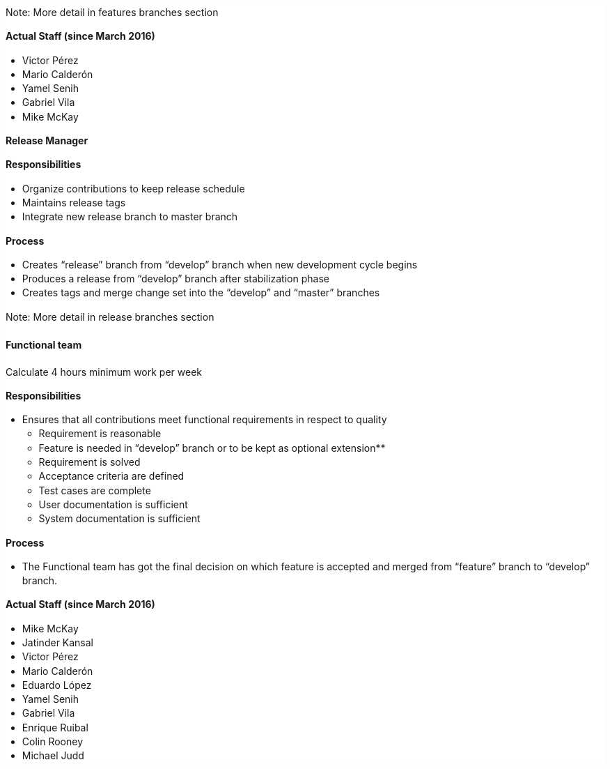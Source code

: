 Note: More detail in features branches section

**Actual Staff \(since March 2016\)**

* Victor Pérez
* Mario Calderón
* Yamel Senih
* Gabriel Vila
* Mike McKay

**Release Manager**

**Responsibilities**

* Organize contributions to keep release schedule
* Maintains release tags
* Integrate new release branch to master branch

**Process**

* Creates “release” branch from “develop” branch when new development cycle begins
* Produces a release from “develop” branch after stabilization phase
* Creates tags and merge change set into the “develop” and “master” branches

Note: More detail in release branches section

#### Functional team

Calculate 4 hours minimum work per week

**Responsibilities**

* Ensures that all contributions meet functional requirements in respect to quality
  * Requirement is reasonable
  * Feature is needed in “develop” branch or to be kept as optional extension\*\*
  * Requirement is solved
  * Acceptance criteria are defined
  * Test cases are complete
  * User documentation is sufficient
  * System documentation is sufficient

**Process**

* The Functional team has got the final decision on which feature is accepted and merged from “feature” branch to “develop” branch.

**Actual Staff \(since March 2016\)**

* Mike McKay
* Jatinder Kansal
* Victor Pérez
* Mario Calderón
* Eduardo López
* Yamel Senih
* Gabriel Vila
* Enrique Ruibal
* Colin Rooney
* Michael Judd
